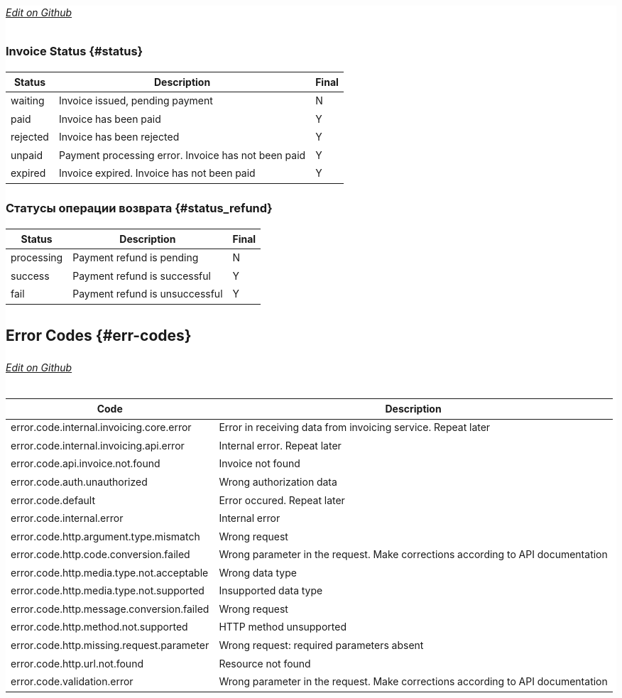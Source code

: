 ###### [Edit on Github](https://github.com/QIWI-API/bill-payments-docs/blob/master/_bill-payments-api_en.html.md)

### Invoice Status {#status}

Status|Description|Final
------|--------|---------
waiting | Invoice issued, pending payment| N
paid|Invoice has been paid|Y
rejected|Invoice has been rejected|Y
unpaid|Payment processing error. Invoice has not been paid|Y
expired |Invoice expired. Invoice has not been paid|Y

### Статусы операции возврата {#status_refund}

Status|Description|Final
------|--------|---------
processing | Payment refund is pending| N
success|Payment refund is successful|Y
fail|Payment refund is unsuccessful|Y

## Error Codes {#err-codes}

###### [Edit on Github](https://github.com/QIWI-API/bill-payments-docs/blob/master/_bill-payments-api_en.html.md)

Code| Description
---|----------
error.code.internal.invoicing.core.error|Error in receiving data from invoicing service. Repeat later
error.code.internal.invoicing.api.error|Internal error. Repeat later
error.code.api.invoice.not.found|Invoice not found
error.code.auth.unauthorized|Wrong authorization data
error.code.default|Error occured. Repeat later
error.code.internal.error|Internal error
error.code.http.argument.type.mismatch|Wrong request
error.code.http.code.conversion.failed|Wrong parameter in the request. Make сorrections according to API documentation
error.code.http.media.type.not.acceptable|Wrong data type
error.code.http.media.type.not.supported|Insupported data type
error.code.http.message.conversion.failed|Wrong request
error.code.http.method.not.supported|HTTP method unsupported
error.code.http.missing.request.parameter|Wrong request: required parameters absent
error.code.http.url.not.found|Resource not found
error.code.validation.error|Wrong parameter in the request. Make сorrections according to API documentation

